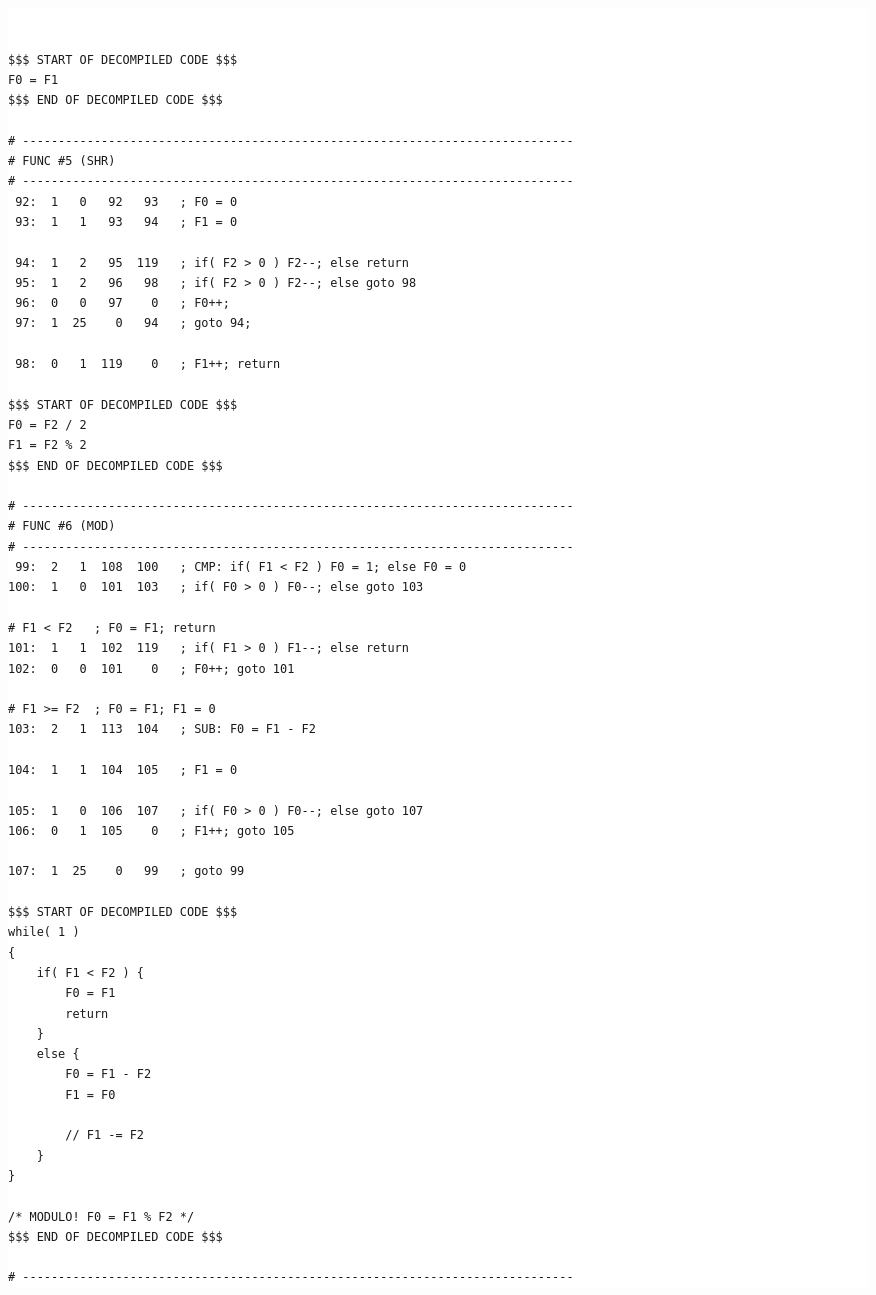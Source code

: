 ```


$$$ START OF DECOMPILED CODE $$$
F0 = F1
$$$ END OF DECOMPILED CODE $$$

# -----------------------------------------------------------------------------
# FUNC #5 (SHR)
# -----------------------------------------------------------------------------
 92:  1   0   92   93	; F0 = 0
 93:  1   1   93   94	; F1 = 0
 
 94:  1   2   95  119	; if( F2 > 0 ) F2--; else return
 95:  1   2   96   98	; if( F2 > 0 ) F2--; else goto 98
 96:  0   0   97    0	; F0++;
 97:  1  25    0   94	; goto 94;

 98:  0   1  119    0	; F1++; return

$$$ START OF DECOMPILED CODE $$$
F0 = F2 / 2
F1 = F2 % 2
$$$ END OF DECOMPILED CODE $$$

# -----------------------------------------------------------------------------
# FUNC #6 (MOD)
# -----------------------------------------------------------------------------
 99:  2   1  108  100	; CMP: if( F1 < F2 ) F0 = 1; else F0 = 0
100:  1   0  101  103	; if( F0 > 0 ) F0--; else goto 103

# F1 < F2	; F0 = F1; return
101:  1   1  102  119	; if( F1 > 0 ) F1--; else return
102:  0   0  101    0	; F0++; goto 101

# F1 >= F2	; F0 = F1; F1 = 0
103:  2   1  113  104	; SUB: F0 = F1 - F2 

104:  1   1  104  105	; F1 = 0

105:  1   0  106  107	; if( F0 > 0 ) F0--; else goto 107
106:  0   1  105    0	; F1++; goto 105

107:  1  25    0   99	; goto 99

$$$ START OF DECOMPILED CODE $$$
while( 1 )
{
	if( F1 < F2 ) {
		F0 = F1
		return 
	}
	else {
		F0 = F1 - F2
		F1 = F0

		// F1 -= F2
	}
}

/* MODULO! F0 = F1 % F2 */
$$$ END OF DECOMPILED CODE $$$

# -----------------------------------------------------------------------------
```